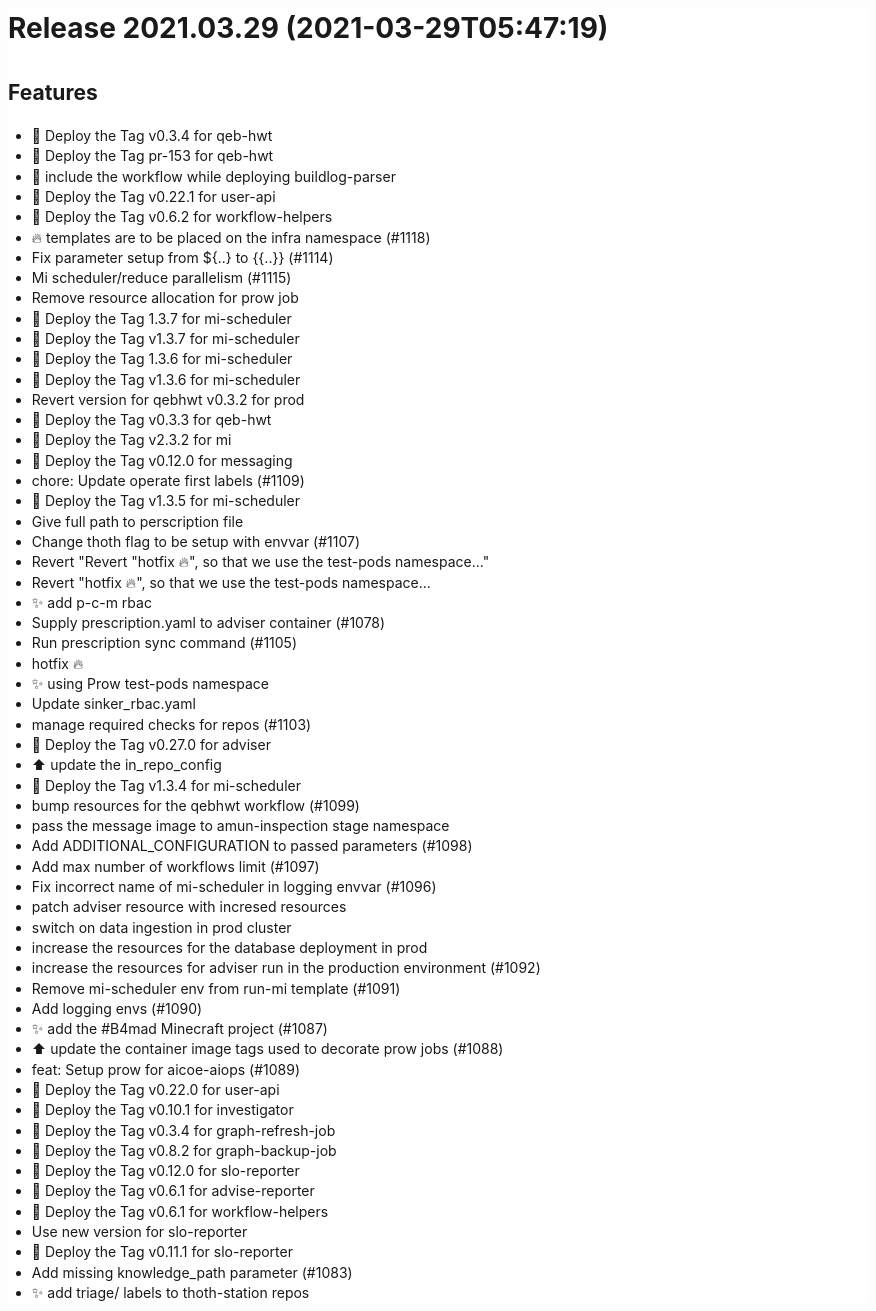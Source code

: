 # Release 2021.03.29 (2021-03-29T05:47:19)

## Features

- :ship: Deploy the Tag v0.3.4 for qeb-hwt
- :ship: Deploy the Tag pr-153 for qeb-hwt
- :turtle: include the workflow while deploying buildlog-parser
- :ship: Deploy the Tag v0.22.1 for user-api
- :ship: Deploy the Tag v0.6.2 for workflow-helpers
- :fire: templates are to be placed on the infra namespace (#1118)
- Fix parameter setup from ${..} to {{..}} (#1114)
- Mi scheduler/reduce parallelism (#1115)
- Remove resource allocation for prow job
- :ship: Deploy the Tag 1.3.7 for mi-scheduler
- :ship: Deploy the Tag v1.3.7 for mi-scheduler
- :ship: Deploy the Tag 1.3.6 for mi-scheduler
- :ship: Deploy the Tag v1.3.6 for mi-scheduler
- Revert version for qebhwt v0.3.2 for prod
- :ship: Deploy the Tag v0.3.3 for qeb-hwt
- :ship: Deploy the Tag v2.3.2 for mi
- :ship: Deploy the Tag v0.12.0 for messaging
- chore: Update operate first labels (#1109)
- :ship: Deploy the Tag v1.3.5 for mi-scheduler
- Give full path to perscription file
- Change thoth flag to be setup with envvar (#1107)
- Revert "Revert "hotfix :fire:", so that we use the test-pods namespace..."
- Revert "hotfix :fire:", so that we use the test-pods namespace...
- :sparkles: add p-c-m rbac
- Supply prescription.yaml to adviser container (#1078)
- Run prescription sync command (#1105)
- hotfix :fire:
- :sparkles: using Prow test-pods namespace
- Update sinker_rbac.yaml
- manage required checks for repos (#1103)
- :ship: Deploy the Tag v0.27.0 for adviser
- :arrow_up: update the in_repo_config
- :ship: Deploy the Tag v1.3.4 for mi-scheduler
- bump resources for the qebhwt workflow (#1099)
- pass the message image to amun-inspection stage namespace
- Add ADDITIONAL_CONFIGURATION to passed parameters (#1098)
- Add max number of workflows limit (#1097)
- Fix incorrect name of mi-scheduler in logging envvar (#1096)
- patch adviser resource with incresed resources
- switch on data ingestion in prod cluster
- increase the resources for the database deployment in prod
- increase the resources for adviser run in the production environment (#1092)
- Remove mi-scheduler env from run-mi template (#1091)
- Add logging envs (#1090)
- :sparkles: add the #B4mad Minecraft project (#1087)
- :arrow_up: update the container image tags used to decorate prow jobs (#1088)
- feat: Setup prow for aicoe-aiops (#1089)
- :ship: Deploy the Tag v0.22.0 for user-api
- :ship: Deploy the Tag v0.10.1 for investigator
- :ship: Deploy the Tag v0.3.4 for graph-refresh-job
- :ship: Deploy the Tag v0.8.2 for graph-backup-job
- :ship: Deploy the Tag v0.12.0 for slo-reporter
- :ship: Deploy the Tag v0.6.1 for advise-reporter
- :ship: Deploy the Tag v0.6.1 for workflow-helpers
- Use new version for slo-reporter
- :ship: Deploy the Tag v0.11.1 for slo-reporter
- Add missing knowledge_path parameter (#1083)
- :sparkles: add triage/ labels to thoth-station repos